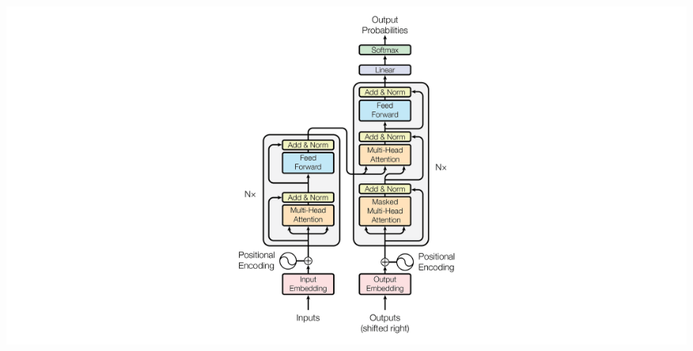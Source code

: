 <div style="text-align: center;">
    <img src="assets/img/inference_1/transformer_architecture.png" alt="Transformer Architecture" width="300"/>
</div>
